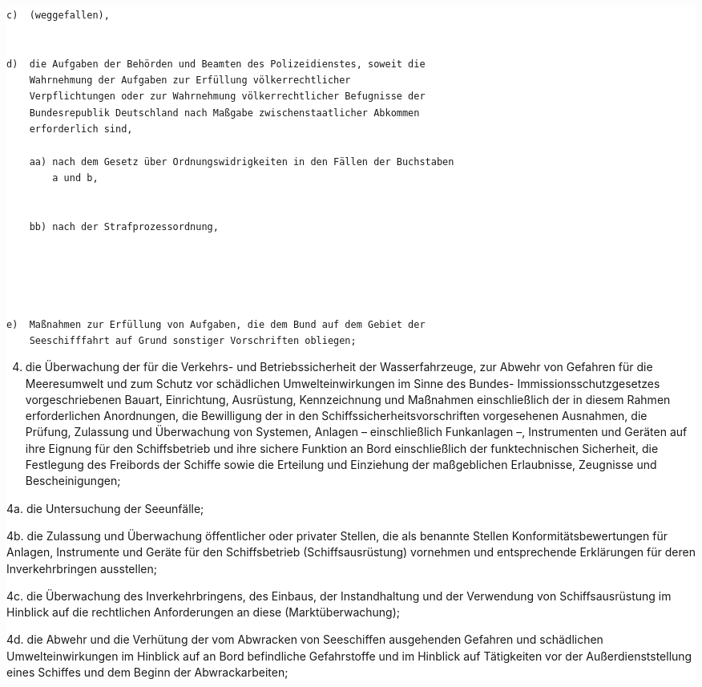 
    c)  (weggefallen),


    d)  die Aufgaben der Behörden und Beamten des Polizeidienstes, soweit die
        Wahrnehmung der Aufgaben zur Erfüllung völkerrechtlicher
        Verpflichtungen oder zur Wahrnehmung völkerrechtlicher Befugnisse der
        Bundesrepublik Deutschland nach Maßgabe zwischenstaatlicher Abkommen
        erforderlich sind,

        aa) nach dem Gesetz über Ordnungswidrigkeiten in den Fällen der Buchstaben
            a und b,


        bb) nach der Strafprozessordnung,





    e)  Maßnahmen zur Erfüllung von Aufgaben, die dem Bund auf dem Gebiet der
        Seeschifffahrt auf Grund sonstiger Vorschriften obliegen;





4.  die Überwachung der für die Verkehrs- und Betriebssicherheit der
    Wasserfahrzeuge, zur Abwehr von Gefahren für die Meeresumwelt und zum
    Schutz vor schädlichen Umwelteinwirkungen im Sinne des Bundes-
    Immissionsschutzgesetzes vorgeschriebenen Bauart, Einrichtung,
    Ausrüstung, Kennzeichnung und Maßnahmen einschließlich der in diesem
    Rahmen erforderlichen Anordnungen, die Bewilligung der in den
    Schiffssicherheitsvorschriften vorgesehenen Ausnahmen, die Prüfung,
    Zulassung und Überwachung von Systemen, Anlagen – einschließlich
    Funkanlagen –, Instrumenten und Geräten auf ihre Eignung für den
    Schiffsbetrieb und ihre sichere Funktion an Bord einschließlich der
    funktechnischen Sicherheit, die Festlegung des Freibords der Schiffe
    sowie die Erteilung und Einziehung der maßgeblichen Erlaubnisse,
    Zeugnisse und Bescheinigungen;


4a. die Untersuchung der Seeunfälle;


4b. die Zulassung und Überwachung öffentlicher oder privater Stellen, die
    als benannte Stellen Konformitätsbewertungen für Anlagen, Instrumente
    und Geräte für den Schiffsbetrieb (Schiffsausrüstung) vornehmen und
    entsprechende Erklärungen für deren Inverkehrbringen ausstellen;


4c. die Überwachung des Inverkehrbringens, des Einbaus, der Instandhaltung
    und der Verwendung von Schiffsausrüstung im Hinblick auf die
    rechtlichen Anforderungen an diese (Marktüberwachung);


4d. die Abwehr und die Verhütung der vom Abwracken von Seeschiffen
    ausgehenden Gefahren und schädlichen Umwelteinwirkungen im Hinblick
    auf an Bord befindliche Gefahrstoffe und im Hinblick auf Tätigkeiten
    vor der Außerdienststellung eines Schiffes und dem Beginn der
    Abwrackarbeiten;
